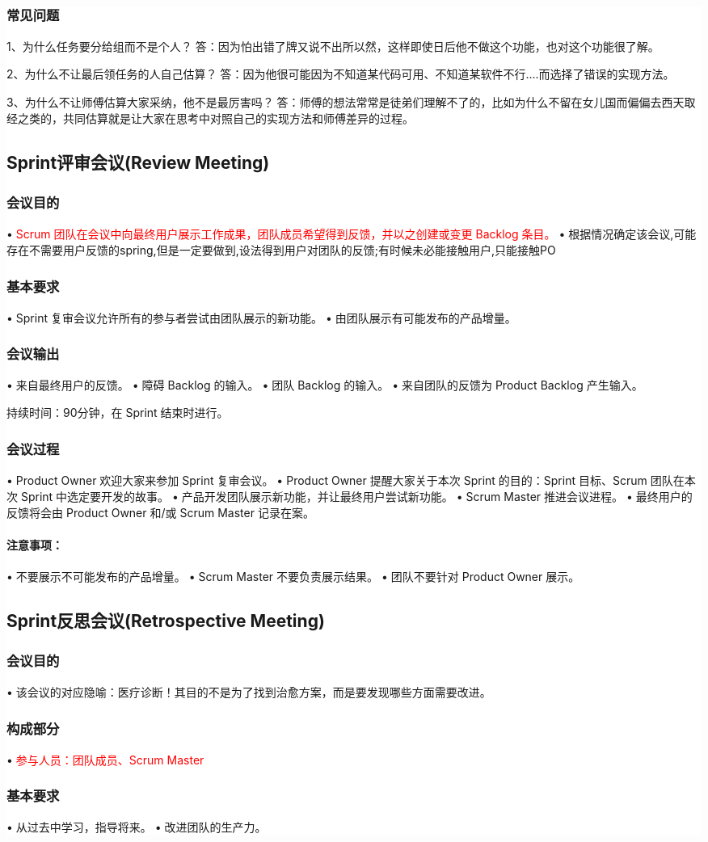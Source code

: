 ### 常见问题
1、为什么任务要分给组而不是个人？
答：因为怕出错了牌又说不出所以然，这样即使日后他不做这个功能，也对这个功能很了解。
 
2、为什么不让最后领任务的人自己估算？
答：因为他很可能因为不知道某代码可用、不知道某软件不行....而选择了错误的实现方法。
 
3、为什么不让师傅估算大家采纳，他不是最厉害吗？
答：师傅的想法常常是徒弟们理解不了的，比如为什么不留在女儿国而偏偏去西天取经之类的，共同估算就是让大家在思考中对照自己的实现方法和师傅差异的过程。

## Sprint评审会议(Review Meeting)
### 会议目的
 •  <font color="red">Scrum 团队在会议中向最终用户展示工作成果，团队成员希望得到反馈，并以之创建或变更 Backlog 条目。</font>
 •  根据情况确定该会议,可能存在不需要用户反馈的spring,但是一定要做到,设法得到用户对团队的反馈;有时候未必能接触用户,只能接触PO
 
### 基本要求
 • Sprint 复审会议允许所有的参与者尝试由团队展示的新功能。
 • 由团队展示有可能发布的产品增量。
 
### 会议输出
 • 来自最终用户的反馈。
 • 障碍 Backlog 的输入。
 • 团队 Backlog 的输入。
 • 来自团队的反馈为 Product Backlog 产生输入。
 
持续时间：90分钟，在 Sprint 结束时进行。
 
### 会议过程
 • Product Owner 欢迎大家来参加 Sprint 复审会议。
 • Product Owner 提醒大家关于本次 Sprint 的目的：Sprint 目标、Scrum 团队在本次 Sprint 中选定要开发的故事。
 • 产品开发团队展示新功能，并让最终用户尝试新功能。
 • Scrum Master 推进会议进程。
 • 最终用户的反馈将会由 Product Owner 和/或 Scrum Master 记录在案。
 
#### 注意事项：
 • 不要展示不可能发布的产品增量。
 • Scrum Master 不要负责展示结果。
 • 团队不要针对 Product Owner 展示。

## Sprint反思会议(Retrospective Meeting)
### 会议目的
 • 该会议的对应隐喻：医疗诊断！其目的不是为了找到治愈方案，而是要发现哪些方面需要改进。
 
### 构成部分
 • <font color="red">参与人员：团队成员、Scrum Master</font>
 
### 基本要求
 • 从过去中学习，指导将来。
 • 改进团队的生产力。
 